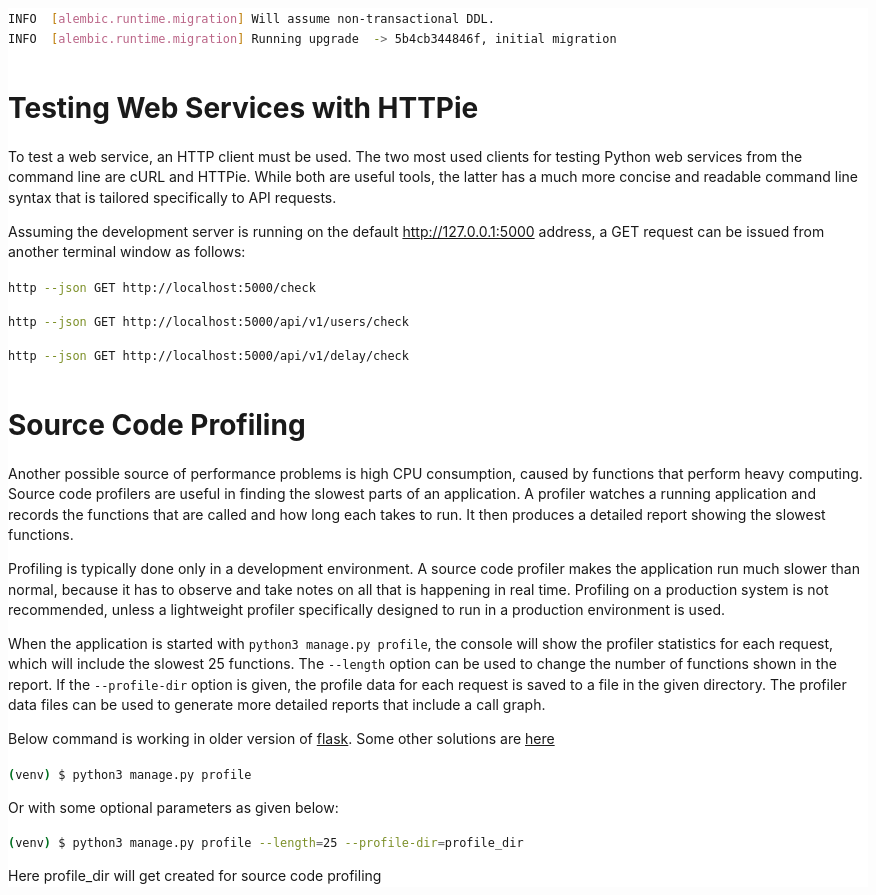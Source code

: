 ```sh
INFO  [alembic.runtime.migration] Will assume non-transactional DDL.
INFO  [alembic.runtime.migration] Running upgrade  -> 5b4cb344846f, initial migration
```

# Testing Web Services with HTTPie
To test a web service, an HTTP client must be used. The two most used clients for testing Python web services from the command line are cURL and HTTPie. While both are useful tools, the latter has a much more concise and readable command line syntax that is tailored specifically to API requests.

Assuming the development server is running on the default http://127.0.0.1:5000 address, a GET request can be issued from another terminal window as follows:

```sh
http --json GET http://localhost:5000/check
```

```sh
http --json GET http://localhost:5000/api/v1/users/check
```

```sh
http --json GET http://localhost:5000/api/v1/delay/check
```

# Source Code Profiling

Another possible source of performance problems is high CPU consumption, caused by functions that perform heavy computing. Source code profilers are useful in finding the slowest parts of an application. A profiler watches a running application and records the functions that are called and how long each takes to run. It then produces a detailed report showing the slowest functions.

Profiling is typically done only in a development environment. A source code profiler makes the application run much slower than normal, because it has to observe and take notes on all that is happening in real time. Profiling on a production system is not recommended, unless a lightweight profiler specifically designed to run in a production environment is used.

When the application is started with ```python3 manage.py profile```, the console will show the profiler statistics for each request, which will include the slowest 25 functions. The ```--length``` option can be used to change the number of functions shown in the report. If the ```--profile-dir``` option is given, the profile data for each request is saved to a file in the given directory. The profiler data files can be used to generate more detailed reports that include a call graph.

Below command is working in older version of [flask](https://github.com/pallets/flask/pull/2781). Some other solutions are [here](https://github.com/pallets/flask/issues/2776)


```sh
(venv) $ python3 manage.py profile
```

Or with some optional parameters as given below:

```sh
(venv) $ python3 manage.py profile --length=25 --profile-dir=profile_dir
```
Here profile_dir will get created for source code profiling
